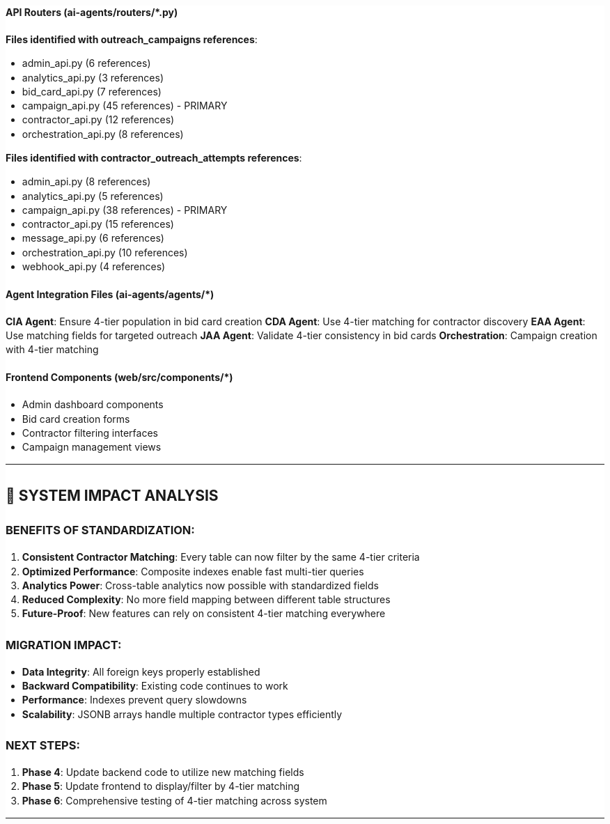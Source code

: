 #### **API Routers** (ai-agents/routers/*.py)
**Files identified with outreach_campaigns references**:
- admin_api.py (6 references)
- analytics_api.py (3 references) 
- bid_card_api.py (7 references)
- campaign_api.py (45 references) - PRIMARY
- contractor_api.py (12 references)
- orchestration_api.py (8 references)

**Files identified with contractor_outreach_attempts references**:
- admin_api.py (8 references)
- analytics_api.py (5 references)
- campaign_api.py (38 references) - PRIMARY
- contractor_api.py (15 references)
- message_api.py (6 references)
- orchestration_api.py (10 references)
- webhook_api.py (4 references)

#### **Agent Integration Files** (ai-agents/agents/*)
**CIA Agent**: Ensure 4-tier population in bid card creation
**CDA Agent**: Use 4-tier matching for contractor discovery
**EAA Agent**: Use matching fields for targeted outreach
**JAA Agent**: Validate 4-tier consistency in bid cards
**Orchestration**: Campaign creation with 4-tier matching

#### **Frontend Components** (web/src/components/*)
- Admin dashboard components
- Bid card creation forms
- Contractor filtering interfaces
- Campaign management views

---

## 🔄 SYSTEM IMPACT ANALYSIS

### **BENEFITS OF STANDARDIZATION**:
1. **Consistent Contractor Matching**: Every table can now filter by the same 4-tier criteria
2. **Optimized Performance**: Composite indexes enable fast multi-tier queries
3. **Analytics Power**: Cross-table analytics now possible with standardized fields
4. **Reduced Complexity**: No more field mapping between different table structures
5. **Future-Proof**: New features can rely on consistent 4-tier matching everywhere

### **MIGRATION IMPACT**:
- **Data Integrity**: All foreign keys properly established
- **Backward Compatibility**: Existing code continues to work
- **Performance**: Indexes prevent query slowdowns
- **Scalability**: JSONB arrays handle multiple contractor types efficiently

### **NEXT STEPS**:
1. **Phase 4**: Update backend code to utilize new matching fields
2. **Phase 5**: Update frontend to display/filter by 4-tier matching
3. **Phase 6**: Comprehensive testing of 4-tier matching across system

---